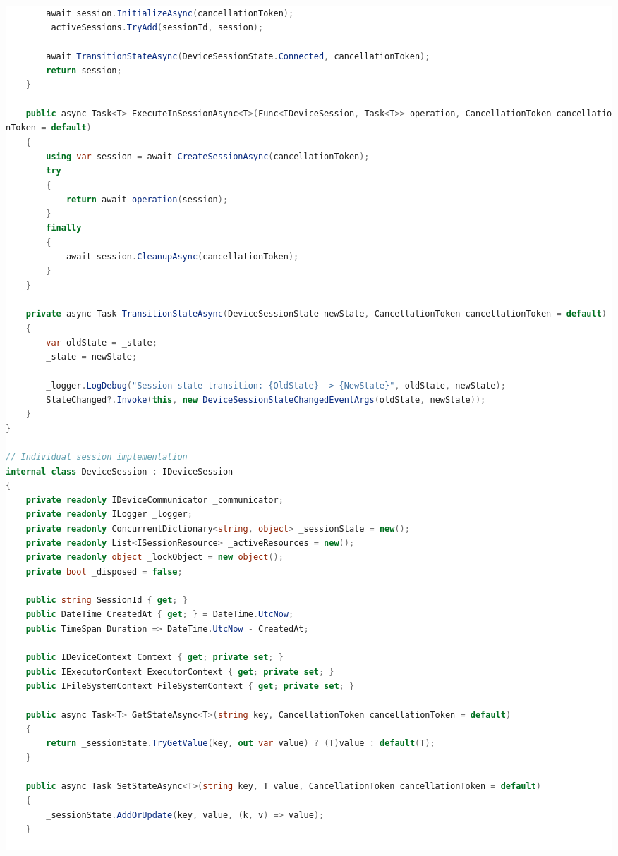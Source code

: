 ```csharp
        await session.InitializeAsync(cancellationToken);
        _activeSessions.TryAdd(sessionId, session);
        
        await TransitionStateAsync(DeviceSessionState.Connected, cancellationToken);
        return session;
    }
    
    public async Task<T> ExecuteInSessionAsync<T>(Func<IDeviceSession, Task<T>> operation, CancellationToken cancellationToken = default)
    {
        using var session = await CreateSessionAsync(cancellationToken);
        try
        {
            return await operation(session);
        }
        finally
        {
            await session.CleanupAsync(cancellationToken);
        }
    }
    
    private async Task TransitionStateAsync(DeviceSessionState newState, CancellationToken cancellationToken = default)
    {
        var oldState = _state;
        _state = newState;
        
        _logger.LogDebug("Session state transition: {OldState} -> {NewState}", oldState, newState);
        StateChanged?.Invoke(this, new DeviceSessionStateChangedEventArgs(oldState, newState));
    }
}

// Individual session implementation
internal class DeviceSession : IDeviceSession
{
    private readonly IDeviceCommunicator _communicator;
    private readonly ILogger _logger;
    private readonly ConcurrentDictionary<string, object> _sessionState = new();
    private readonly List<ISessionResource> _activeResources = new();
    private readonly object _lockObject = new object();
    private bool _disposed = false;
    
    public string SessionId { get; }
    public DateTime CreatedAt { get; } = DateTime.UtcNow;
    public TimeSpan Duration => DateTime.UtcNow - CreatedAt;
    
    public IDeviceContext Context { get; private set; }
    public IExecutorContext ExecutorContext { get; private set; }
    public IFileSystemContext FileSystemContext { get; private set; }
    
    public async Task<T> GetStateAsync<T>(string key, CancellationToken cancellationToken = default)
    {
        return _sessionState.TryGetValue(key, out var value) ? (T)value : default(T);
    }
    
    public async Task SetStateAsync<T>(string key, T value, CancellationToken cancellationToken = default)
    {
        _sessionState.AddOrUpdate(key, value, (k, v) => value);
    }
    
```